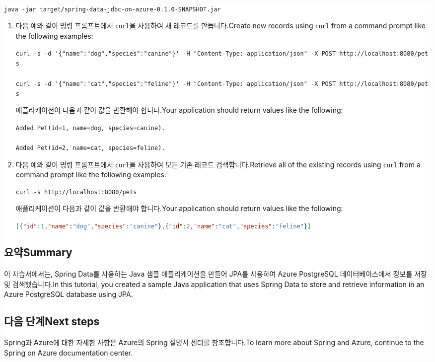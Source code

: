    ```shell
   java -jar target/spring-data-jdbc-on-azure-0.1.0-SNAPSHOT.jar
   ```

1. <span data-ttu-id="63954-174">다음 예와 같이 명령 프롬프트에서 `curl`을 사용하여 새 레코드를 만듭니다.</span><span class="sxs-lookup"><span data-stu-id="63954-174">Create new records using `curl` from a command prompt like the following examples:</span></span>

   ```shell
   curl -s -d '{"name":"dog","species":"canine"}' -H "Content-Type: application/json" -X POST http://localhost:8080/pets

   curl -s -d '{"name":"cat","species":"feline"}' -H "Content-Type: application/json" -X POST http://localhost:8080/pets
   ```

   <span data-ttu-id="63954-175">애플리케이션이 다음과 같이 값을 반환해야 합니다.</span><span class="sxs-lookup"><span data-stu-id="63954-175">Your application should return values like the following:</span></span>

   ```shell
   Added Pet(id=1, name=dog, species=canine).

   Added Pet(id=2, name=cat, species=feline).
   ```

1. <span data-ttu-id="63954-176">다음 예와 같이 명령 프롬프트에서 `curl`을 사용하여 모든 기존 레코드 검색합니다.</span><span class="sxs-lookup"><span data-stu-id="63954-176">Retrieve all of the existing records using `curl` from a command prompt like the following examples:</span></span>

   ```shell
   curl -s http://localhost:8080/pets
   ```
    
   <span data-ttu-id="63954-177">애플리케이션이 다음과 같이 값을 반환해야 합니다.</span><span class="sxs-lookup"><span data-stu-id="63954-177">Your application should return values like the following:</span></span>

   ```json
   [{"id":1,"name":"dog","species":"canine"},{"id":2,"name":"cat","species":"feline"}]
   ```

## <a name="summary"></a><span data-ttu-id="63954-178">요약</span><span class="sxs-lookup"><span data-stu-id="63954-178">Summary</span></span>

<span data-ttu-id="63954-179">이 자습서에서는, Spring Data를 사용하는 Java 샘플 애플리케이션을 만들어 JPA를 사용하여 Azure PostgreSQL 데이터베이스에서 정보를 저장 및 검색했습니다.</span><span class="sxs-lookup"><span data-stu-id="63954-179">In this tutorial, you created a sample Java application that uses Spring Data to store and retrieve information in an Azure PostgreSQL database using JPA.</span></span>

## <a name="next-steps"></a><span data-ttu-id="63954-180">다음 단계</span><span class="sxs-lookup"><span data-stu-id="63954-180">Next steps</span></span>

<span data-ttu-id="63954-181">Spring과 Azure에 대한 자세한 사항은 Azure의 Spring 설명서 센터를 참조합니다.</span><span class="sxs-lookup"><span data-stu-id="63954-181">To learn more about Spring and Azure, continue to the Spring on Azure documentation center.</span></span>


[Java 개발자용 Azure]: /java/azure/
[Azure for Java Developers]: /java/azure/
[체험판 Azure 계정]: https://azure.microsoft.com/pricing/free-trial/
[free Azure account]: https://azure.microsoft.com/pricing/free-trial/
[Azure DevOps 및 Java 사용하기]: /azure/devops/
[Working with Azure DevOps and Java]: /azure/devops/
[MSDN 구독자 혜택]: https://azure.microsoft.com/pricing/member-offers/msdn-benefits-details/
[MSDN subscriber benefits]: https://azure.microsoft.com/pricing/member-offers/msdn-benefits-details/
[Spring Boot]: http://projects.spring.io/spring-boot/
[Spring Data]: https://spring.io/projects/spring-data
[Spring Initializr]: https://start.spring.io/
[Spring Framework]: https://spring.io/
[POSTGRESQL01]: media/configure-spring-data-jpa-with-azure-postgresql/create-postgresql-01.png
[POSTGRESQL02]: media/configure-spring-data-jpa-with-azure-postgresql/create-postgresql-02.png
[POSTGRESQL03]: media/configure-spring-data-jpa-with-azure-postgresql/create-postgresql-03.png
[POSTGRESQL04]: media/configure-spring-data-jpa-with-azure-postgresql/create-postgresql-04.png
[POSTGRESQL05]: media/configure-spring-data-jpa-with-azure-postgresql/create-postgresql-05.png